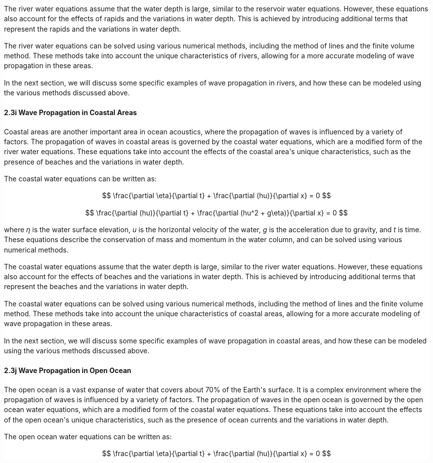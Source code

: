 The river water equations assume that the water depth is large, similar to the reservoir water equations. However, these equations also account for the effects of rapids and the variations in water depth. This is achieved by introducing additional terms that represent the rapids and the variations in water depth.

The river water equations can be solved using various numerical methods, including the method of lines and the finite volume method. These methods take into account the unique characteristics of rivers, allowing for a more accurate modeling of wave propagation in these areas.

In the next section, we will discuss some specific examples of wave propagation in rivers, and how these can be modeled using the various methods discussed above.

#### 2.3i Wave Propagation in Coastal Areas

Coastal areas are another important area in ocean acoustics, where the propagation of waves is influenced by a variety of factors. The propagation of waves in coastal areas is governed by the coastal water equations, which are a modified form of the river water equations. These equations take into account the effects of the coastal area's unique characteristics, such as the presence of beaches and the variations in water depth.

The coastal water equations can be written as:

$$
\frac{\partial \eta}{\partial t} + \frac{\partial (hu)}{\partial x} = 0
$$

$$
\frac{\partial (hu)}{\partial t} + \frac{\partial (hu^2 + g\eta)}{\partial x} = 0
$$

where $\eta$ is the water surface elevation, $u$ is the horizontal velocity of the water, $g$ is the acceleration due to gravity, and $t$ is time. These equations describe the conservation of mass and momentum in the water column, and can be solved using various numerical methods.

The coastal water equations assume that the water depth is large, similar to the river water equations. However, these equations also account for the effects of beaches and the variations in water depth. This is achieved by introducing additional terms that represent the beaches and the variations in water depth.

The coastal water equations can be solved using various numerical methods, including the method of lines and the finite volume method. These methods take into account the unique characteristics of coastal areas, allowing for a more accurate modeling of wave propagation in these areas.

In the next section, we will discuss some specific examples of wave propagation in coastal areas, and how these can be modeled using the various methods discussed above.

#### 2.3j Wave Propagation in Open Ocean

The open ocean is a vast expanse of water that covers about 70% of the Earth's surface. It is a complex environment where the propagation of waves is influenced by a variety of factors. The propagation of waves in the open ocean is governed by the open ocean water equations, which are a modified form of the coastal water equations. These equations take into account the effects of the open ocean's unique characteristics, such as the presence of ocean currents and the variations in water depth.

The open ocean water equations can be written as:

$$
\frac{\partial \eta}{\partial t} + \frac{\partial (hu)}{\partial x} = 0
$$

